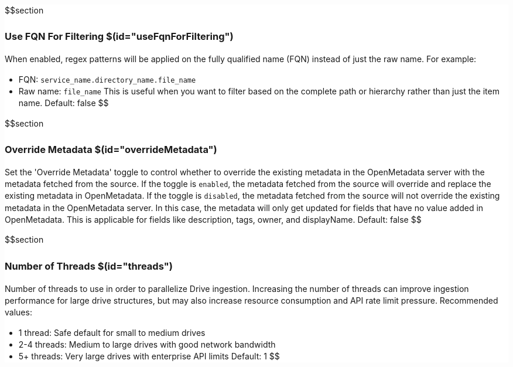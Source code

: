$$section
### Use FQN For Filtering $(id="useFqnForFiltering")
When enabled, regex patterns will be applied on the fully qualified name (FQN) instead of just the raw name.
For example:
- FQN: `service_name.directory_name.file_name`
- Raw name: `file_name`
This is useful when you want to filter based on the complete path or hierarchy rather than just the item name.
Default: false
$$

$$section
### Override Metadata $(id="overrideMetadata")
Set the 'Override Metadata' toggle to control whether to override the existing metadata in the OpenMetadata server with the metadata fetched from the source.
If the toggle is `enabled`, the metadata fetched from the source will override and replace the existing metadata in OpenMetadata.
If the toggle is `disabled`, the metadata fetched from the source will not override the existing metadata in the OpenMetadata server. In this case, the metadata will only get updated for fields that have no value added in OpenMetadata.
This is applicable for fields like description, tags, owner, and displayName.
Default: false
$$

$$section
### Number of Threads $(id="threads")
Number of threads to use in order to parallelize Drive ingestion.
Increasing the number of threads can improve ingestion performance for large drive structures, but may also increase resource consumption and API rate limit pressure.
Recommended values:
- 1 thread: Safe default for small to medium drives
- 2-4 threads: Medium to large drives with good network bandwidth
- 5+ threads: Very large drives with enterprise API limits
Default: 1
$$